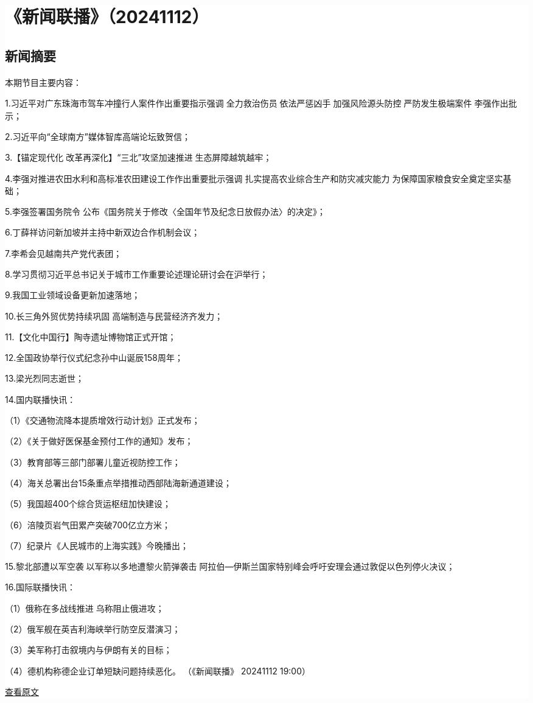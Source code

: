 # 《新闻联播》（20241112）

## 新闻摘要

本期节目主要内容：

1.习近平对广东珠海市驾车冲撞行人案件作出重要指示强调 全力救治伤员 依法严惩凶手 加强风险源头防控 严防发生极端案件 李强作出批示；

2.习近平向“全球南方”媒体智库高端论坛致贺信；

3.【锚定现代化 改革再深化】“三北”攻坚加速推进 生态屏障越筑越牢；

4.李强对推进农田水利和高标准农田建设工作作出重要批示强调 扎实提高农业综合生产和防灾减灾能力 为保障国家粮食安全奠定坚实基础；

5.李强签署国务院令 公布《国务院关于修改〈全国年节及纪念日放假办法〉的决定》；

6.丁薛祥访问新加坡并主持中新双边合作机制会议；

7.李希会见越南共产党代表团；

8.学习贯彻习近平总书记关于城市工作重要论述理论研讨会在沪举行；

9.我国工业领域设备更新加速落地；

10.长三角外贸优势持续巩固 高端制造与民营经济齐发力；

11.【文化中国行】陶寺遗址博物馆正式开馆；

12.全国政协举行仪式纪念孙中山诞辰158周年；

13.梁光烈同志逝世；

14.国内联播快讯：

（1）《交通物流降本提质增效行动计划》正式发布；

（2）《关于做好医保基金预付工作的通知》发布；

（3）教育部等三部门部署儿童近视防控工作；

（4）海关总署出台15条重点举措推动西部陆海新通道建设；

（5）我国超400个综合货运枢纽加快建设；

（6）涪陵页岩气田累产突破700亿立方米；

（7）纪录片《人民城市的上海实践》今晚播出；

15.黎北部遭以军空袭 以军称以多地遭黎火箭弹袭击 阿拉伯—伊斯兰国家特别峰会呼吁安理会通过敦促以色列停火决议；

16.国际联播快讯：

（1）俄称在多战线推进 乌称阻止俄进攻；

（2）俄军舰在英吉利海峡举行防空反潜演习；

（3）美军称打击叙境内与伊朗有关的目标；

（4）德机构称德企业订单短缺问题持续恶化。
（《新闻联播》 20241112 19:00）

[查看原文](https://tv.cctv.com/2024/11/12/VIDE4GkUAkdVvIrTKqT2w8SU241112.shtml)
